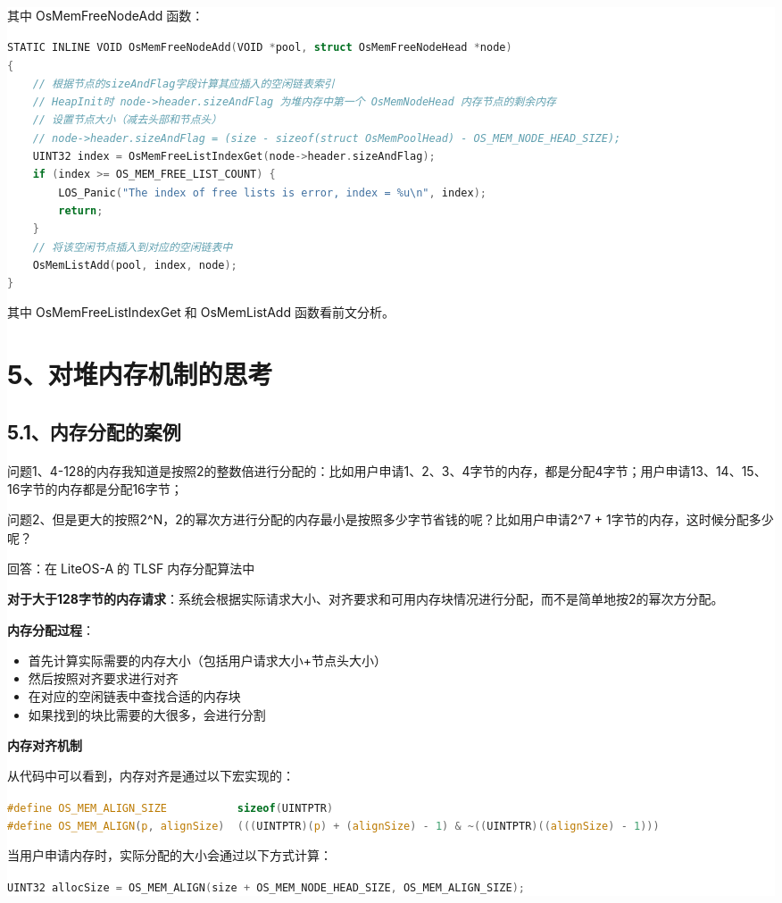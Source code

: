 其中 OsMemFreeNodeAdd 函数：

```c
STATIC INLINE VOID OsMemFreeNodeAdd(VOID *pool, struct OsMemFreeNodeHead *node)
{
    // 根据节点的sizeAndFlag字段计算其应插入的空闲链表索引
    // HeapInit时 node->header.sizeAndFlag 为堆内存中第一个 OsMemNodeHead 内存节点的剩余内存
    // 设置节点大小（减去头部和节点头）
    // node->header.sizeAndFlag = (size - sizeof(struct OsMemPoolHead) - OS_MEM_NODE_HEAD_SIZE); 
    UINT32 index = OsMemFreeListIndexGet(node->header.sizeAndFlag);
    if (index >= OS_MEM_FREE_LIST_COUNT) {
        LOS_Panic("The index of free lists is error, index = %u\n", index);
        return;
    }
    // 将该空闲节点插入到对应的空闲链表中
    OsMemListAdd(pool, index, node);
}
```

其中 OsMemFreeListIndexGet 和 OsMemListAdd 函数看前文分析。



# 5、对堆内存机制的思考

## 5.1、内存分配的案例

​	问题1、4-128的内存我知道是按照2的整数倍进行分配的：比如用户申请1、2、3、4字节的内存，都是分配4字节；用户申请13、14、15、16字节的内存都是分配16字节；

​	问题2、但是更大的按照2^N，2的幂次方进行分配的内存最小是按照多少字节省钱的呢？比如用户申请2^7 + 1字节的内存，这时候分配多少呢？

回答：在 LiteOS-A 的 TLSF 内存分配算法中

**对于大于128字节的内存请求**：系统会根据实际请求大小、对齐要求和可用内存块情况进行分配，而不是简单地按2的幂次方分配。

**内存分配过程**：

- 首先计算实际需要的内存大小（包括用户请求大小+节点头大小）
- 然后按照对齐要求进行对齐
- 在对应的空闲链表中查找合适的内存块
- 如果找到的块比需要的大很多，会进行分割

**内存对齐机制**

从代码中可以看到，内存对齐是通过以下宏实现的：
```c
#define OS_MEM_ALIGN_SIZE           sizeof(UINTPTR)
#define OS_MEM_ALIGN(p, alignSize)  (((UINTPTR)(p) + (alignSize) - 1) & ~((UINTPTR)((alignSize) - 1)))
```

当用户申请内存时，实际分配的大小会通过以下方式计算：
```c
UINT32 allocSize = OS_MEM_ALIGN(size + OS_MEM_NODE_HEAD_SIZE, OS_MEM_ALIGN_SIZE);
```

